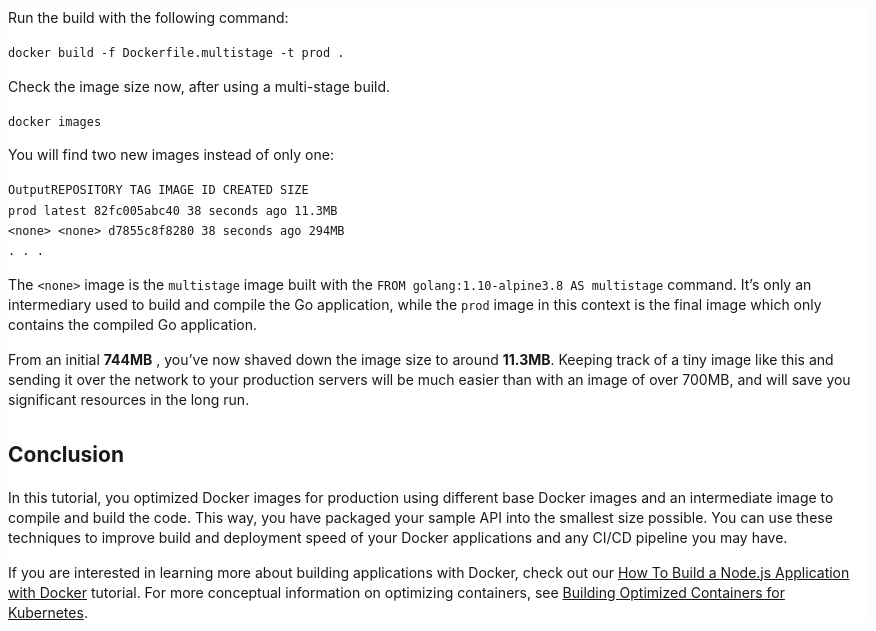 Run the build with the following command:

    docker build -f Dockerfile.multistage -t prod .

Check the image size now, after using a multi-stage build.

    docker images

You will find two new images instead of only one:

    OutputREPOSITORY TAG IMAGE ID CREATED SIZE
    prod latest 82fc005abc40 38 seconds ago 11.3MB
    <none> <none> d7855c8f8280 38 seconds ago 294MB
    . . .

The `<none>` image is the `multistage` image built with the `FROM golang:1.10-alpine3.8 AS multistage` command. It’s only an intermediary used to build and compile the Go application, while the `prod` image in this context is the final image which only contains the compiled Go application.

From an initial **744MB** , you’ve now shaved down the image size to around **11.3MB**. Keeping track of a tiny image like this and sending it over the network to your production servers will be much easier than with an image of over 700MB, and will save you significant resources in the long run.

## Conclusion

In this tutorial, you optimized Docker images for production using different base Docker images and an intermediate image to compile and build the code. This way, you have packaged your sample API into the smallest size possible. You can use these techniques to improve build and deployment speed of your Docker applications and any CI/CD pipeline you may have.

If you are interested in learning more about building applications with Docker, check out our [How To Build a Node.js Application with Docker](how-to-build-a-node-js-application-with-docker) tutorial. For more conceptual information on optimizing containers, see [Building Optimized Containers for Kubernetes](building-optimized-containers-for-kubernetes).
